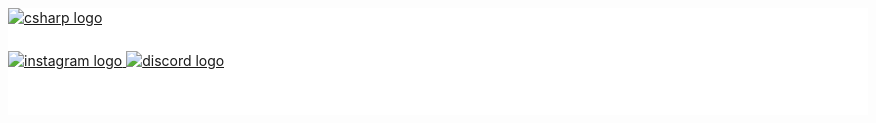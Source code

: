   <a href="https://learn.microsoft.com/en-us/dotnet/csharp/" target="_blank">
    <img src="https://cdn.jsdelivr.net/gh/devicons/devicon/icons/csharp/csharp-original.svg" height="30" alt="csharp logo" class="tech-icon" style="--i: 6" />
  </a>
</div>

###

<div align="left">
  <a href="https://www.instagram.com/rochwxs" target="_blank">
    <img src="https://img.shields.io/static/v1?message=Instagram&logo=instagram&label=&color=E4405F&logoColor=white&labelColor=&style=for-the-badge" height="35" alt="instagram logo" class="social-badge" />
  </a>
  <a href="https://discord.gg/snttoswx" target="_blank">
    <img src="https://img.shields.io/static/v1?message=Discord&logo=discord&label=&color=7289DA&logoColor=white&labelColor=&style=for-the-badge" height="35" alt="discord logo" class="social-badge" />
  </a>
</div>

###

<br clear="both">
